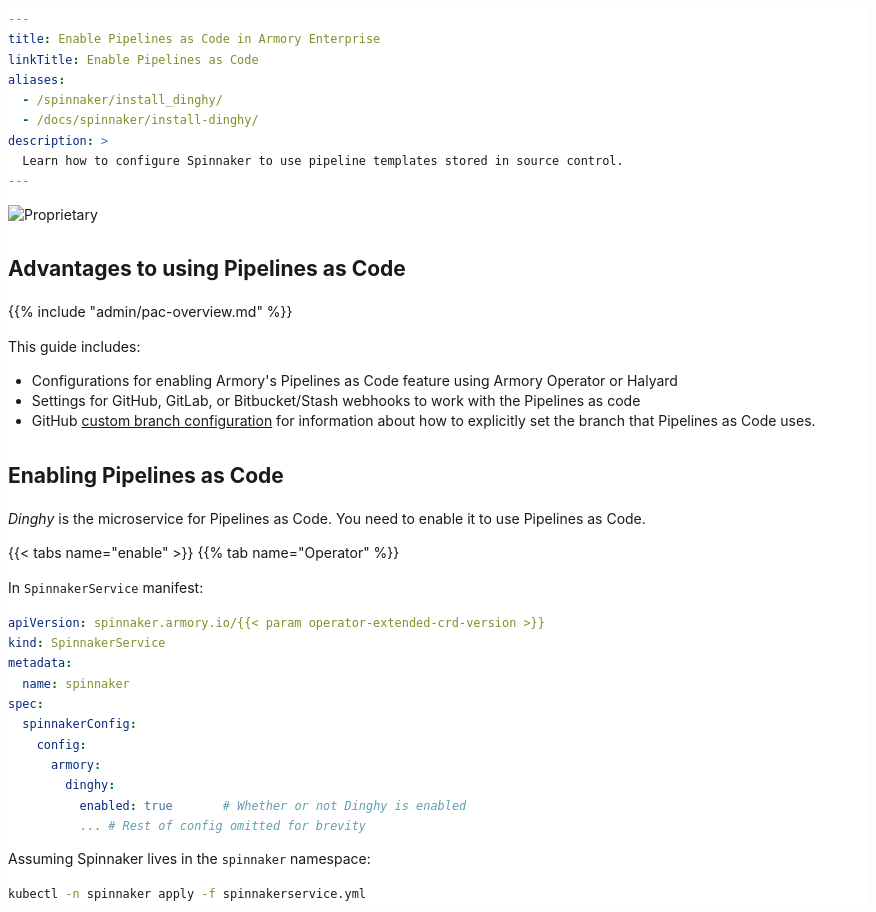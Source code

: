 ```yaml
---
title: Enable Pipelines as Code in Armory Enterprise
linkTitle: Enable Pipelines as Code
aliases:
  - /spinnaker/install_dinghy/
  - /docs/spinnaker/install-dinghy/
description: >
  Learn how to configure Spinnaker to use pipeline templates stored in source control.
---
```


![Proprietary](/images/proprietary.svg)

## Advantages to using Pipelines as Code

{{% include "admin/pac-overview.md" %}}

This guide includes:

* Configurations for enabling Armory's Pipelines as Code feature using Armory Operator or Halyard
* Settings for GitHub, GitLab, or Bitbucket/Stash webhooks to work with the Pipelines as code
* GitHub [custom branch configuration](#custom-branch-configuration) for information about how to explicitly set the branch that Pipelines as Code uses.

## Enabling Pipelines as Code

_Dinghy_ is the microservice for Pipelines as Code. You need to enable it to use Pipelines as Code.

{{< tabs name="enable" >}}
{{% tab name="Operator" %}}


In `SpinnakerService` manifest:

```yaml
apiVersion: spinnaker.armory.io/{{< param operator-extended-crd-version >}}
kind: SpinnakerService
metadata:
  name: spinnaker
spec:
  spinnakerConfig:
    config:
      armory:
        dinghy:
          enabled: true       # Whether or not Dinghy is enabled
          ... # Rest of config omitted for brevity
```

Assuming Spinnaker lives in the `spinnaker` namespace:

```bash
kubectl -n spinnaker apply -f spinnakerservice.yml
```
